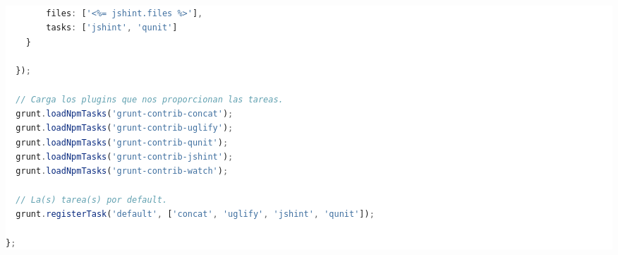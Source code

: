 ```js
        files: ['<%= jshint.files %>'],
        tasks: ['jshint', 'qunit']
    }

  });

  // Carga los plugins que nos proporcionan las tareas.
  grunt.loadNpmTasks('grunt-contrib-concat');
  grunt.loadNpmTasks('grunt-contrib-uglify');
  grunt.loadNpmTasks('grunt-contrib-qunit');
  grunt.loadNpmTasks('grunt-contrib-jshint');
  grunt.loadNpmTasks('grunt-contrib-watch');

  // La(s) tarea(s) por default.
  grunt.registerTask('default', ['concat', 'uglify', 'jshint', 'qunit']);

};
```


[^1]: En realidad no lo reemplaza el código CSS, solo las variables. Como CSS es acumulativo, este código va al final del archivo generado y por lo tanto es que usa el navegador. El código original de Bootstrap sigue ahí.
